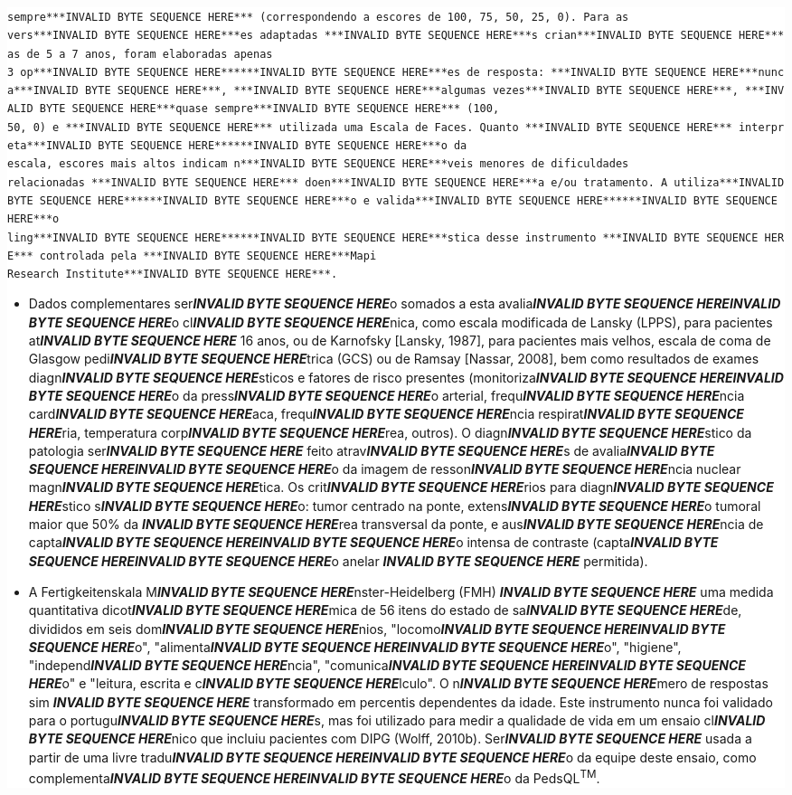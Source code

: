     sempre***INVALID BYTE SEQUENCE HERE*** (correspondendo a escores de 100, 75, 50, 25, 0). Para as
    vers***INVALID BYTE SEQUENCE HERE***es adaptadas ***INVALID BYTE SEQUENCE HERE***s crian***INVALID BYTE SEQUENCE HERE***as de 5 a 7 anos, foram elaboradas apenas
    3 op***INVALID BYTE SEQUENCE HERE******INVALID BYTE SEQUENCE HERE***es de resposta: ***INVALID BYTE SEQUENCE HERE***nunca***INVALID BYTE SEQUENCE HERE***, ***INVALID BYTE SEQUENCE HERE***algumas vezes***INVALID BYTE SEQUENCE HERE***, ***INVALID BYTE SEQUENCE HERE***quase sempre***INVALID BYTE SEQUENCE HERE*** (100,
    50, 0) e ***INVALID BYTE SEQUENCE HERE*** utilizada uma Escala de Faces. Quanto ***INVALID BYTE SEQUENCE HERE*** interpreta***INVALID BYTE SEQUENCE HERE******INVALID BYTE SEQUENCE HERE***o da
    escala, escores mais altos indicam n***INVALID BYTE SEQUENCE HERE***veis menores de dificuldades
    relacionadas ***INVALID BYTE SEQUENCE HERE*** doen***INVALID BYTE SEQUENCE HERE***a e/ou tratamento. A utiliza***INVALID BYTE SEQUENCE HERE******INVALID BYTE SEQUENCE HERE***o e valida***INVALID BYTE SEQUENCE HERE******INVALID BYTE SEQUENCE HERE***o
    ling***INVALID BYTE SEQUENCE HERE******INVALID BYTE SEQUENCE HERE***stica desse instrumento ***INVALID BYTE SEQUENCE HERE*** controlada pela ***INVALID BYTE SEQUENCE HERE***Mapi
    Research Institute***INVALID BYTE SEQUENCE HERE***.

-   Dados complementares ser***INVALID BYTE SEQUENCE HERE***o somados a esta avalia***INVALID BYTE SEQUENCE HERE******INVALID BYTE SEQUENCE HERE***o cl***INVALID BYTE SEQUENCE HERE***nica, como
    escala modificada de Lansky (LPPS), para pacientes at***INVALID BYTE SEQUENCE HERE*** 16 anos, ou
    de Karnofsky \[Lansky, 1987\], para pacientes mais velhos, escala de
    coma de Glasgow pedi***INVALID BYTE SEQUENCE HERE***trica (GCS) ou de Ramsay \[Nassar, 2008\], bem
    como resultados de exames diagn***INVALID BYTE SEQUENCE HERE***sticos e fatores de risco presentes
    (monitoriza***INVALID BYTE SEQUENCE HERE******INVALID BYTE SEQUENCE HERE***o da press***INVALID BYTE SEQUENCE HERE***o arterial, frequ***INVALID BYTE SEQUENCE HERE***ncia card***INVALID BYTE SEQUENCE HERE***aca, frequ***INVALID BYTE SEQUENCE HERE***ncia
    respirat***INVALID BYTE SEQUENCE HERE***ria, temperatura corp***INVALID BYTE SEQUENCE HERE***rea, outros). O diagn***INVALID BYTE SEQUENCE HERE***stico da
    patologia ser***INVALID BYTE SEQUENCE HERE*** feito atrav***INVALID BYTE SEQUENCE HERE***s de avalia***INVALID BYTE SEQUENCE HERE******INVALID BYTE SEQUENCE HERE***o da imagem de resson***INVALID BYTE SEQUENCE HERE***ncia
    nuclear magn***INVALID BYTE SEQUENCE HERE***tica. Os crit***INVALID BYTE SEQUENCE HERE***rios para diagn***INVALID BYTE SEQUENCE HERE***stico s***INVALID BYTE SEQUENCE HERE***o: tumor centrado
    na ponte, extens***INVALID BYTE SEQUENCE HERE***o tumoral maior que 50% da ***INVALID BYTE SEQUENCE HERE***rea transversal da
    ponte, e aus***INVALID BYTE SEQUENCE HERE***ncia de capta***INVALID BYTE SEQUENCE HERE******INVALID BYTE SEQUENCE HERE***o intensa de contraste (capta***INVALID BYTE SEQUENCE HERE******INVALID BYTE SEQUENCE HERE***o anelar
    ***INVALID BYTE SEQUENCE HERE*** permitida).

-   A Fertigkeitenskala M***INVALID BYTE SEQUENCE HERE***nster-Heidelberg (FMH) ***INVALID BYTE SEQUENCE HERE*** uma medida
    quantitativa dicot***INVALID BYTE SEQUENCE HERE***mica de 56 itens do estado de sa***INVALID BYTE SEQUENCE HERE***de, divididos em
    seis dom***INVALID BYTE SEQUENCE HERE***nios, "locomo***INVALID BYTE SEQUENCE HERE******INVALID BYTE SEQUENCE HERE***o", "alimenta***INVALID BYTE SEQUENCE HERE******INVALID BYTE SEQUENCE HERE***o", "higiene",
    "independ***INVALID BYTE SEQUENCE HERE***ncia", "comunica***INVALID BYTE SEQUENCE HERE******INVALID BYTE SEQUENCE HERE***o" e "leitura, escrita e c***INVALID BYTE SEQUENCE HERE***lculo". O
    n***INVALID BYTE SEQUENCE HERE***mero de respostas sim ***INVALID BYTE SEQUENCE HERE*** transformado em percentis dependentes
    da idade. Este instrumento nunca foi validado para o portugu***INVALID BYTE SEQUENCE HERE***s, mas
    foi utilizado para medir a qualidade de vida em um ensaio cl***INVALID BYTE SEQUENCE HERE***nico
    que incluiu pacientes com DIPG (Wolff, 2010b). Ser***INVALID BYTE SEQUENCE HERE*** usada a partir
    de uma livre tradu***INVALID BYTE SEQUENCE HERE******INVALID BYTE SEQUENCE HERE***o da equipe deste ensaio, como complementa***INVALID BYTE SEQUENCE HERE******INVALID BYTE SEQUENCE HERE***o da
    PedsQL<sup>TM</sup>.

